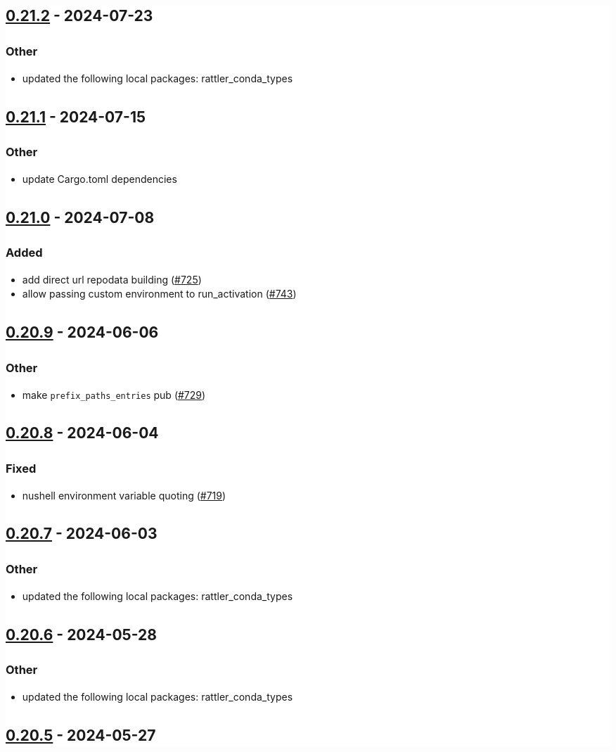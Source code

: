 ## [0.21.2](https://github.com/conda/rattler/compare/rattler_shell-v0.21.1...rattler_shell-v0.21.2) - 2024-07-23

### Other
- updated the following local packages: rattler_conda_types

## [0.21.1](https://github.com/conda/rattler/compare/rattler_shell-v0.21.0...rattler_shell-v0.21.1) - 2024-07-15

### Other
- update Cargo.toml dependencies

## [0.21.0](https://github.com/conda/rattler/compare/rattler_shell-v0.20.9...rattler_shell-v0.21.0) - 2024-07-08

### Added
- add direct url repodata building ([#725](https://github.com/conda/rattler/pull/725))
- allow passing custom environment to run_activation ([#743](https://github.com/conda/rattler/pull/743))

## [0.20.9](https://github.com/conda/rattler/compare/rattler_shell-v0.20.8...rattler_shell-v0.20.9) - 2024-06-06

### Other
- make `prefix_paths_entries` pub ([#729](https://github.com/conda/rattler/pull/729))

## [0.20.8](https://github.com/baszalmstra/rattler/compare/rattler_shell-v0.20.7...rattler_shell-v0.20.8) - 2024-06-04

### Fixed
- nushell environment variable quoting ([#719](https://github.com/baszalmstra/rattler/pull/719))

## [0.20.7](https://github.com/conda/rattler/compare/rattler_shell-v0.20.6...rattler_shell-v0.20.7) - 2024-06-03

### Other
- updated the following local packages: rattler_conda_types

## [0.20.6](https://github.com/conda/rattler/compare/rattler_shell-v0.20.5...rattler_shell-v0.20.6) - 2024-05-28

### Other
- updated the following local packages: rattler_conda_types

## [0.20.5](https://github.com/conda/rattler/compare/rattler_shell-v0.20.4...rattler_shell-v0.20.5) - 2024-05-27
